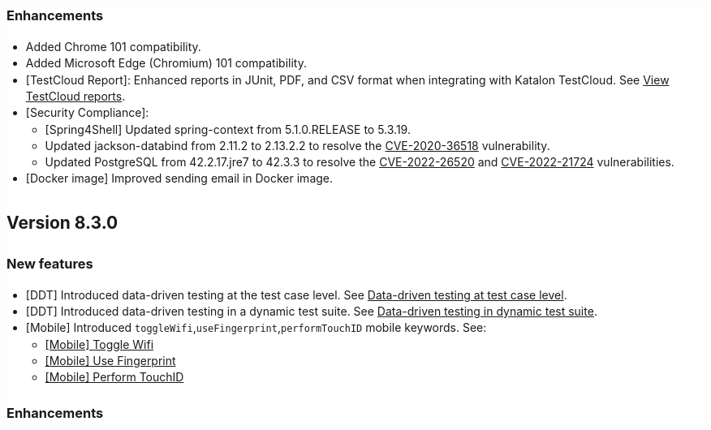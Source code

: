     
      

### <a id="id_3" class="anchor_top_offset"/>Enhancements

      
        
<ul xmlns="http://www.w3.org/1999/xhtml" className="ul">   <li className="li">Added Chrome 101 compatibility.</li>   <li className="li">Added Microsoft Edge (Chromium) 101 compatibility.</li>   <li className="li">[TestCloud Report]: Enhanced reports in JUnit, PDF, and CSV     format when integrating with Katalon TestCloud. See <a className="xref" href="/docs/katalon-studio-enterprise/integration/integrate-testcloud-with-studio#id_5">View       TestCloud reports</a>.</li>   <li className="li">[Security Compliance]:      <ul className="ul">       <li className="li">[Spring4Shell] Updated spring-context from 5.1.0.RELEASE to         5.3.19.</li>       <li className="li">Updated jackson-databind from 2.11.2 to 2.13.2.2 to resolve the         <a className="xref j-external-link" href="https://vuln.whitesourcesoftware.com/vulnerability/CVE-2020-36518" target="_blank">CVE-2020-36518</a>         vulnerability.</li>       <li className="li">Updated PostgreSQL from 42.2.17.jre7 to 42.3.3 to resolve the         <a className="xref j-external-link" href="https://vuln.whitesourcesoftware.com/vulnerability/CVE-2022-26520" target="_blank">CVE-2022-26520</a>         and <a className="xref j-external-link" href="https://vuln.whitesourcesoftware.com/vulnerability/CVE-2022-21724" target="_blank">CVE-2022-21724</a>         vulnerabilities.</li>     </ul>   </li>   <li className="li">[Docker image] Improved sending email in Docker image.</li> </ul> 
      
    

## <a id="id_1" class="anchor_top_offset"/>Version 8.3.0

      

### <a id="id_5" class="anchor_top_offset"/>New features

      
        
<ul xmlns="http://www.w3.org/1999/xhtml" className="ul">   <li className="li">[DDT] Introduced data-driven testing at the test case level.     See <a className="xref" href="/docs/katalon-studio-enterprise/test-execution/data-driven-testing/data-driven-testing-at-the-test-case-level">Data-driven       testing at test case level</a>.</li>   <li className="li">[DDT] Introduced data-driven testing in a dynamic test suite.     See <a className="xref" href="/docs/katalon-studio-enterprise/test-execution/test-suite/dynamic-test-suite-in-katalon-studio#id_11">Data-driven       testing in dynamic test suite</a>.</li>   <li className="li">[Mobile] Introduced     <code className="ph codeph">toggleWifi</code>,<code className="ph codeph">useFingerprint</code>,<code className="ph codeph">performTouchID</code>     mobile keywords. See:      <ul className="ul">       <li className="li">         <a className="xref" href="/docs/katalon-studio-enterprise/keywords/mobile-keywords/mobile-toggle-wifi">[Mobile]           Toggle Wifi</a>       </li>       <li className="li">         <a className="xref" href="/docs/katalon-studio-enterprise/keywords/mobile-keywords/mobile-use-fingerprint">[Mobile]           Use Fingerprint</a>       </li>       <li className="li">         <a className="xref" href="/docs/katalon-studio-enterprise/keywords/mobile-keywords/mobile-perform-touch-id">[Mobile]           Perform TouchID</a>       </li>     </ul>   </li> </ul> 
      
    

### <a id="id_2" class="anchor_top_offset"/>Enhancements
